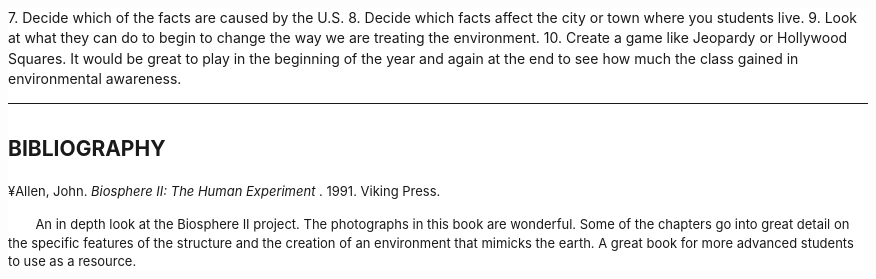 </td>
</tr>
<tr>
<td>
</td>
<td>
7.
</td>
<td>
Decide which of the facts are caused by the U.S.
</td>
</tr>
<tr>
<td>
</td>
<td>
8.
</td>
<td>
Decide which facts affect the city or town where you students live.
</td>
</tr>
<tr>
<td>
</td>
<td>
9.
</td>
<td>
Look at what they can do to begin to change the way we are treating the environment.
</td>
</tr>
<tr>
<td>
</td>
<td>
10.
</td>
<td>
Create a game like Jeopardy or Hollywood Squares. It would be great to play in the beginning of the year and again at the end to see how much the class gained in environmental awareness.
</td>
</tr>
</table>
<hr/>
<h2>
BIBLIOGRAPHY
</h2>
<font size="-1">
¥Allen, John.
<i>
Biosphere II: The Human Experiment
</i>
. 1991. Viking Press.
<p>
<font color="#ffffff" style="visibility:hidden;">
____
</font>
An in depth look at the Biosphere II project. The photographs in this book are wonderful. Some of the chapters go into great detail on the specific features of the structure and the creation of an environment that mimicks the earth. A great book for more advanced students to use as a resource.
</p>
<p>